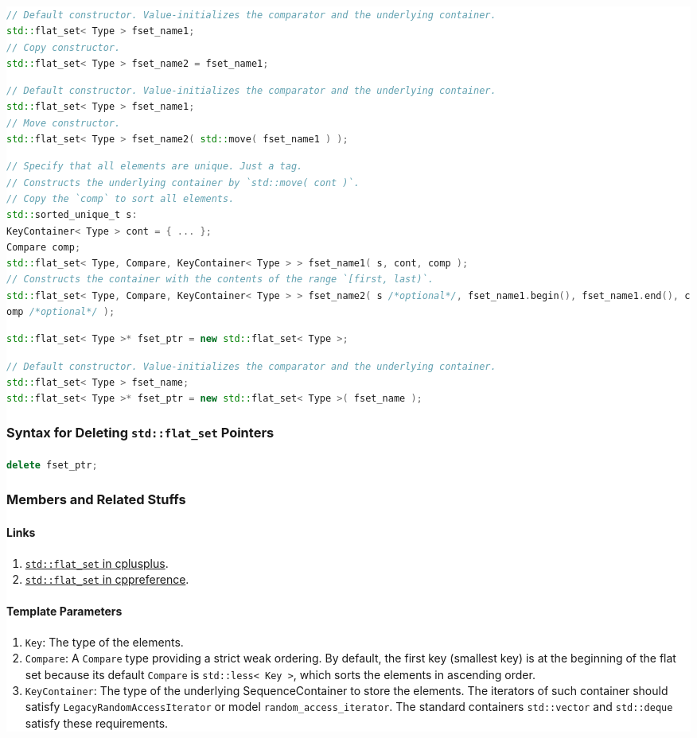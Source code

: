 ```CPP
// Default constructor. Value-initializes the comparator and the underlying container.
std::flat_set< Type > fset_name1;
// Copy constructor.
std::flat_set< Type > fset_name2 = fset_name1;
```

```CPP
// Default constructor. Value-initializes the comparator and the underlying container.
std::flat_set< Type > fset_name1;
// Move constructor.
std::flat_set< Type > fset_name2( std::move( fset_name1 ) );
```

```CPP
// Specify that all elements are unique. Just a tag.
// Constructs the underlying container by `std::move( cont )`.
// Copy the `comp` to sort all elements.
std::sorted_unique_t s:
KeyContainer< Type > cont = { ... };
Compare comp;
std::flat_set< Type, Compare, KeyContainer< Type > > fset_name1( s, cont, comp );
// Constructs the container with the contents of the range `[first, last)`.
std::flat_set< Type, Compare, KeyContainer< Type > > fset_name2( s /*optional*/, fset_name1.begin(), fset_name1.end(), comp /*optional*/ );
```

```CPP
std::flat_set< Type >* fset_ptr = new std::flat_set< Type >;
```

```CPP
// Default constructor. Value-initializes the comparator and the underlying container.
std::flat_set< Type > fset_name;
std::flat_set< Type >* fset_ptr = new std::flat_set< Type >( fset_name );
```

### Syntax for Deleting `std::flat_set` Pointers

```CPP
delete fset_ptr;
```

### Members and Related Stuffs

#### Links

1. [`std::flat_set` in cplusplus]().
2. [`std::flat_set` in cppreference](https://en.cppreference.com/w/cpp/container/flat_set).

#### Template Parameters

1. `Key`: The type of the elements.
2. `Compare`: A `Compare` type providing a strict weak ordering. By default, the first key (smallest
   key) is at the beginning of the flat set because its default `Compare` is `std::less< Key >`,
   which sorts the elements in ascending order.
3. `KeyContainer`: The type of the underlying SequenceContainer to store the elements. The iterators
   of such container should satisfy `LegacyRandomAccessIterator` or model `random_access_iterator`.
   The standard containers `std::vector` and `std::deque` satisfy these requirements.
